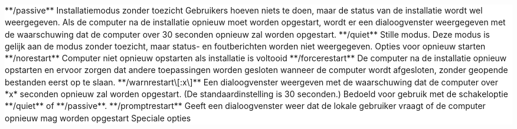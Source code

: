 <td style="border:1px solid black;">
**/passive**
</td>
<td style="border:1px solid black;">
Installatiemodus zonder toezicht Gebruikers hoeven niets te doen, maar de status van de installatie wordt wel weergegeven. Als de computer na de installatie opnieuw moet worden opgestart, wordt er een dialoogvenster weergegeven met de waarschuwing dat de computer over 30 seconden opnieuw zal worden opgestart.
</td>
</tr>
<tr>
<td style="border:1px solid black;">
**/quiet**
</td>
<td style="border:1px solid black;">
Stille modus. Deze modus is gelijk aan de modus zonder toezicht, maar status- en foutberichten worden niet weergegeven.
</td>
</tr>
<tr>
<th colspan="2">
Opties voor opnieuw starten
</th>
</tr>
<tr class="alternateRow">
<td style="border:1px solid black;">
**/norestart**
</td>
<td style="border:1px solid black;">
Computer niet opnieuw opstarten als installatie is voltooid
</td>
</tr>
<tr>
<td style="border:1px solid black;">
**/forcerestart**
</td>
<td style="border:1px solid black;">
De computer na de installatie opnieuw opstarten en ervoor zorgen dat andere toepassingen worden gesloten wanneer de computer wordt afgesloten, zonder geopende bestanden eerst op te slaan.
</td>
</tr>
<tr class="alternateRow">
<td style="border:1px solid black;">
**/warnrestart\[:x\]**
</td>
<td style="border:1px solid black;">
Een dialoogvenster weergeven met de waarschuwing dat de computer over *x* seconden opnieuw zal worden opgestart. (De standaardinstelling is 30 seconden.) Bedoeld voor gebruik met de schakeloptie **/quiet** of **/passive**.
</td>
</tr>
<tr>
<td style="border:1px solid black;">
**/promptrestart**
</td>
<td style="border:1px solid black;">
Geeft een dialoogvenster weer dat de lokale gebruiker vraagt of de computer opnieuw mag worden opgestart
</td>
</tr>
<tr>
<th colspan="2">
Speciale opties
</th>